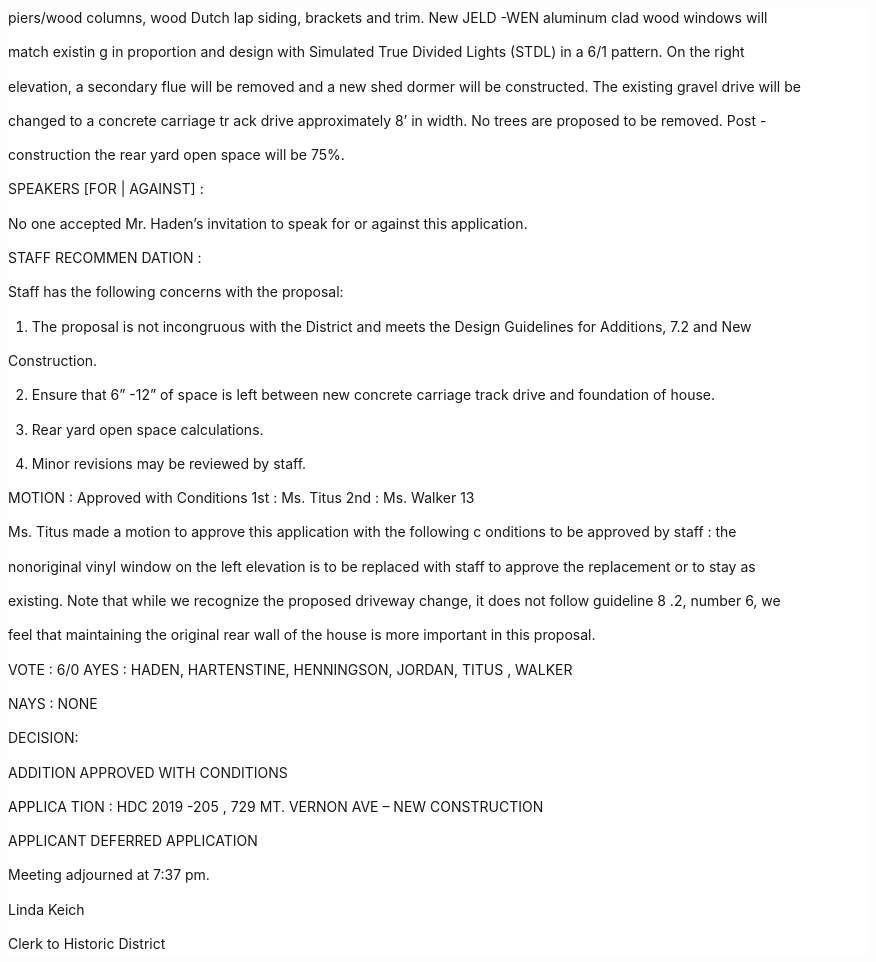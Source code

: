 piers/wood columns, wood Dutch lap siding, brackets and trim. New JELD -WEN aluminum clad wood windows will 

match existin g in proportion and design with Simulated True Divided Lights (STDL) in a 6/1 pattern. On the right 

elevation, a secondary flue will be removed and a new shed dormer will be constructed. The existing gravel drive will be 

changed to a concrete carriage tr ack drive approximately 8’ in width. No trees are proposed to be removed. Post -

construction the rear yard open space will be 75%. 

SPEAKERS [FOR | AGAINST] :

No one accepted Mr. Haden’s invitation to speak for or against this application. 

STAFF RECOMMEN DATION :

Staff has the following concerns with the proposal: 

1. The proposal is not incongruous with the District and meets the Design Guidelines for Additions, 7.2 and New 

Construction. 

2. Ensure that 6” -12” of space is left between new concrete carriage track drive and foundation of house. 

3. Rear yard open space calculations. 

4. Minor revisions may be reviewed by staff. 

MOTION : Approved with Conditions 1st : Ms. Titus 2nd : Ms. Walker 13 

Ms. Titus made a motion to approve this application with the following c onditions to be approved by staff : the 

nonoriginal vinyl window on the left elevation is to be replaced with staff to approve the replacement or to stay as 

existing. Note that while we recognize the proposed driveway change, it does not follow guideline 8 .2, number 6, we 

feel that maintaining the original rear wall of the house is more important in this proposal. 

VOTE : 6/0 AYES : HADEN, HARTENSTINE, HENNINGSON, JORDAN, TITUS , WALKER 

NAYS : NONE 

DECISION: 

ADDITION APPROVED WITH CONDITIONS 

APPLICA TION : HDC 2019 -205 , 729 MT. VERNON AVE – NEW CONSTRUCTION 

APPLICANT DEFERRED APPLICATION 

Meeting adjourned at 7:37 pm. 

Linda Keich 

Clerk to Historic District
